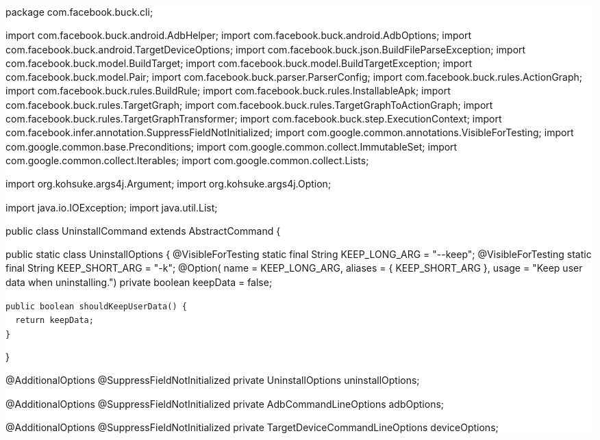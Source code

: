 package com.facebook.buck.cli;

import com.facebook.buck.android.AdbHelper;
import com.facebook.buck.android.AdbOptions;
import com.facebook.buck.android.TargetDeviceOptions;
import com.facebook.buck.json.BuildFileParseException;
import com.facebook.buck.model.BuildTarget;
import com.facebook.buck.model.BuildTargetException;
import com.facebook.buck.model.Pair;
import com.facebook.buck.parser.ParserConfig;
import com.facebook.buck.rules.ActionGraph;
import com.facebook.buck.rules.BuildRule;
import com.facebook.buck.rules.InstallableApk;
import com.facebook.buck.rules.TargetGraph;
import com.facebook.buck.rules.TargetGraphToActionGraph;
import com.facebook.buck.rules.TargetGraphTransformer;
import com.facebook.buck.step.ExecutionContext;
import com.facebook.infer.annotation.SuppressFieldNotInitialized;
import com.google.common.annotations.VisibleForTesting;
import com.google.common.base.Preconditions;
import com.google.common.collect.ImmutableSet;
import com.google.common.collect.Iterables;
import com.google.common.collect.Lists;

import org.kohsuke.args4j.Argument;
import org.kohsuke.args4j.Option;

import java.io.IOException;
import java.util.List;

public class UninstallCommand extends AbstractCommand {

  public static class UninstallOptions {
    @VisibleForTesting static final String KEEP_LONG_ARG = "--keep";
    @VisibleForTesting static final String KEEP_SHORT_ARG = "-k";
    @Option(
        name = KEEP_LONG_ARG,
        aliases = { KEEP_SHORT_ARG },
        usage = "Keep user data when uninstalling.")
    private boolean keepData = false;

    public boolean shouldKeepUserData() {
      return keepData;
    }
  }

  @AdditionalOptions
  @SuppressFieldNotInitialized
  private UninstallOptions uninstallOptions;

  @AdditionalOptions
  @SuppressFieldNotInitialized
  private AdbCommandLineOptions adbOptions;

  @AdditionalOptions
  @SuppressFieldNotInitialized
  private TargetDeviceCommandLineOptions deviceOptions;
